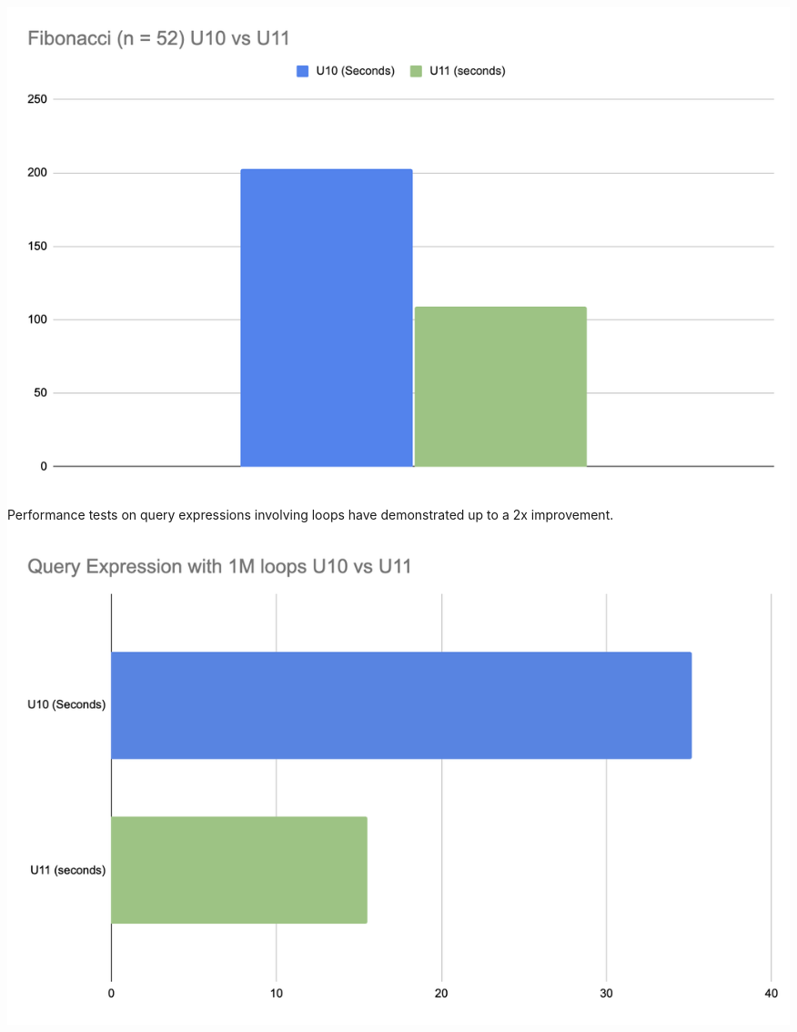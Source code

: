<img alt="Loops U10 Vs U11" src="/images/u11/fibonacci-u10-vs-u11.png">

Performance tests on query expressions involving loops have demonstrated up to a 2x improvement.

<img alt="Loops U10 Vs U11" src="/images/u11/query-expressions-with-loops-u10-vs-u11.png">
